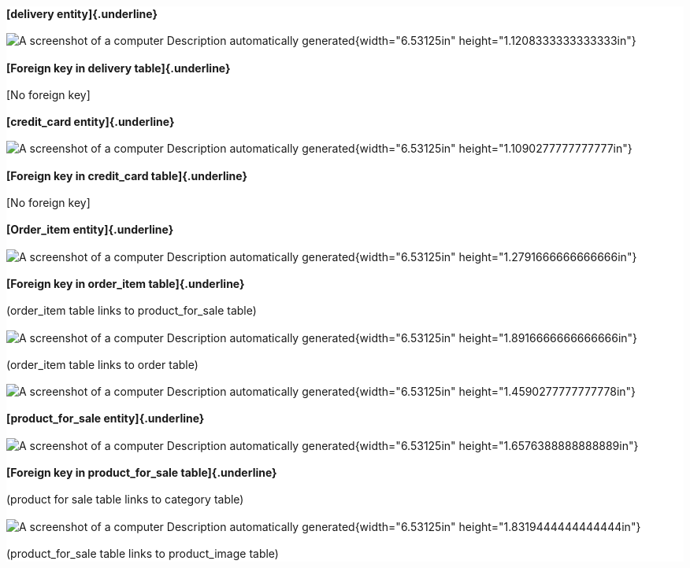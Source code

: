 **[delivery entity]{.underline}**

![A screenshot of a computer Description automatically
generated](media/image12.png){width="6.53125in"
height="1.1208333333333333in"}

**[Foreign key in delivery table]{.underline}**

\[No foreign key\]

**[credit_card entity]{.underline}**

![A screenshot of a computer Description automatically
generated](media/image13.png){width="6.53125in"
height="1.1090277777777777in"}

**[Foreign key in credit_card table]{.underline}**

\[No foreign key\]

**[Order_item entity]{.underline}**

![A screenshot of a computer Description automatically
generated](media/image14.png){width="6.53125in"
height="1.2791666666666666in"}

**[Foreign key in order_item table]{.underline}**

(order_item table links to product_for_sale table)

![A screenshot of a computer Description automatically
generated](media/image15.png){width="6.53125in"
height="1.8916666666666666in"}

(order_item table links to order table)

![A screenshot of a computer Description automatically
generated](media/image16.png){width="6.53125in"
height="1.4590277777777778in"}

**[product_for_sale entity]{.underline}**

![A screenshot of a computer Description automatically
generated](media/image17.png){width="6.53125in"
height="1.6576388888888889in"}

**[Foreign key in product_for_sale table]{.underline}**

(product for sale table links to category table)

![A screenshot of a computer Description automatically
generated](media/image18.png){width="6.53125in"
height="1.8319444444444444in"}

(product_for_sale table links to product_image table)
